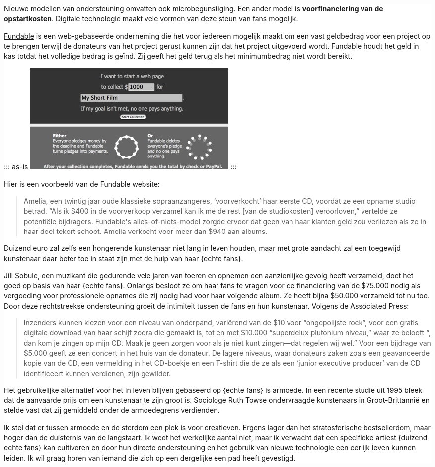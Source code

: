Nieuwe modellen van ondersteuning omvatten ook microbegunstiging. Een ander model is **voorfinanciering van de opstartkosten**. Digitale technologie maakt vele vormen van deze steun van fans mogelijk.

[Fundable](http://fundable.com/) is een web-gebaseerde onderneming die het voor iedereen mogelijk maakt om een vast geldbedrag voor een project op te brengen terwijl de donateurs van het project gerust kunnen zijn dat het project uitgevoerd wordt. Fundable houdt het geld in kas totdat het volledige bedrag is geïnd. Zij geeft het geld terug als het minimumbedrag niet wordt bereikt.

::: as-is
<img src="fundable.jpg"/>
:::

Hier is een voorbeeld van de Fundable website:

> Amelia, een twintig jaar oude klassieke sopraanzangeres, ‘voorverkocht’ haar eerste CD, voordat ze een opname studio betrad. “Als ik $400 in de voorverkoop verzamel kan ik me de rest [van de studiokosten] veroorloven,” vertelde ze potentiële bijdragers. Fundable's alles-of-niets-model zorgde ervoor dat geen van haar klanten geld zou verliezen als ze in haar doel tekort schoot. Amelia verkocht voor meer dan $940 aan albums.

Duizend euro zal zelfs een hongerende kunstenaar niet lang in leven houden, maar met grote aandacht zal een toegewijd kunstenaar daar beter toe in staat zijn met de hulp van haar {echte fans}.

Jill Sobule, een muzikant die gedurende vele jaren van toeren en opnemen een aanzienlijke gevolg heeft verzameld, doet het goed op basis van haar {echte fans}. Onlangs besloot ze om haar fans te vragen voor de financiering van de $75.000 nodig als vergoeding voor professionele opnames die zij nodig had voor haar volgende album. Ze heeft bijna $50.000 verzameld tot nu toe. Door deze rechtstreekse ondersteuning groeit de intimiteit tussen de fans en hun kunstenaar. Volgens de Associated Press:

> Inzenders kunnen kiezen voor een niveau van onderpand, variërend van de $10 voor “ongepolijste rock”, voor een gratis digitale download van haar schijf zodra die gemaakt is, tot en met $10.000 “superdelux plutonium niveau,” waar ze belooft “, dan kom je zingen op mijn CD. Maak je geen zorgen voor als je niet kunt zingen—dat regelen wij wel.” Voor een bijdrage van $5.000 geeft ze een concert in het huis van de donateur. De lagere niveaus, waar donateurs zaken zoals een geavanceerde kopie van de CD, een vermelding in het CD-boekje en een T-shirt die de ze als een ‘junior executive producer’ van de CD identificeert kunnen verdienen, zijn gewilder.

Het gebruikelijke alternatief voor het in leven blijven gebaseerd op {echte fans} is armoede. In een recente studie uit 1995 bleek dat de aanvaarde prijs om een kunstenaar te zijn groot is. Sociologe Ruth Towse ondervraagde kunstenaars in Groot-Brittannië en stelde vast dat zij gemiddeld onder de armoedegrens verdienden.

Ik stel dat er tussen armoede en de sterdom een plek is voor creatieven. Ergens lager dan het stratosferische bestsellerdom, maar hoger dan de duisternis van de langstaart. Ik weet het werkelijke aantal niet, maar ik verwacht dat een specifieke artiest {duizend echte fans} kan cultiveren en door hun directe ondersteuning en het gebruik van nieuwe technologie een eerlijk leven kunnen leiden. Ik wil graag horen van iemand die zich op een dergelijke een pad heeft gevestigd.